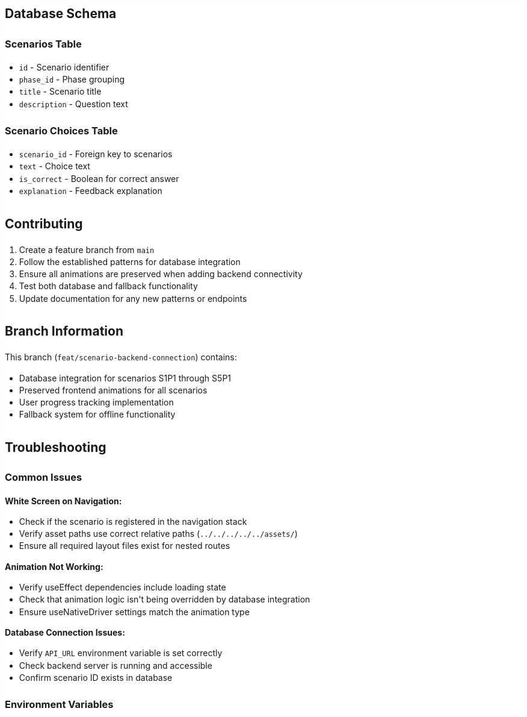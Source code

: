 ## Database Schema

### Scenarios Table
- `id` - Scenario identifier
- `phase_id` - Phase grouping
- `title` - Scenario title
- `description` - Question text

### Scenario Choices Table
- `scenario_id` - Foreign key to scenarios
- `text` - Choice text
- `is_correct` - Boolean for correct answer
- `explanation` - Feedback explanation

## Contributing

1. Create a feature branch from `main`
2. Follow the established patterns for database integration
3. Ensure all animations are preserved when adding backend connectivity
4. Test both database and fallback functionality
5. Update documentation for any new patterns or endpoints

## Branch Information

This branch (`feat/scenario-backend-connection`) contains:
- Database integration for scenarios S1P1 through S5P1
- Preserved frontend animations for all scenarios
- User progress tracking implementation
- Fallback system for offline functionality

## Troubleshooting

### Common Issues

**White Screen on Navigation:**
- Check if the scenario is registered in the navigation stack
- Verify asset paths use correct relative paths (`../../../../../assets/`)
- Ensure all required layout files exist for nested routes

**Animation Not Working:**
- Verify useEffect dependencies include loading state
- Check that animation logic isn't being overridden by database integration
- Ensure useNativeDriver settings match the animation type

**Database Connection Issues:**
- Verify `API_URL` environment variable is set correctly
- Check backend server is running and accessible
- Confirm scenario ID exists in database

### Environment Variables

